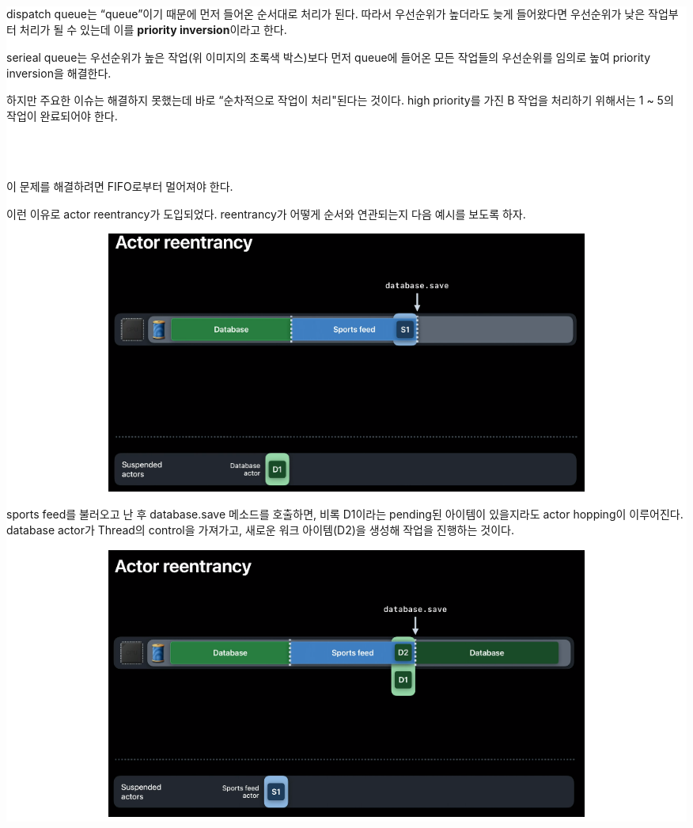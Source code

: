 dispatch queue는 “queue”이기 때문에 먼저 들어온 순서대로 처리가 된다. 따라서 우선순위가 높더라도 늦게 들어왔다면 우선순위가 낮은 작업부터 처리가 될 수 있는데 이를 **priority inversion**이라고 한다.

serieal queue는 우선순위가 높은 작업(위 이미지의 초록색 박스)보다 먼저 queue에 들어온 모든 작업들의 우선순위를 임의로 높여 priority inversion을 해결한다.

하지만 주요한 이슈는 해결하지 못했는데 바로 “순차적으로 작업이 처리"된다는 것이다. high priority를 가진 B 작업을 처리하기 위해서는 1 ~ 5의 작업이 완료되어야 한다.

<br>
<br>

이 문제를 해결하려면 FIFO로부터 멀어져야 한다.

이런 이유로 actor reentrancy가 도입되었다. reentrancy가 어떻게 순서와 연관되는지 다음 예시를 보도록 하자.

<p align="center"><img src="./images/actor-reentrancy-01.png" text-align="center" width="70%"></p>   

sports feed를 불러오고 난 후 database.save 메소드를 호출하면, 비록 D1이라는 pending된 아이템이 있을지라도 actor hopping이 이루어진다. database actor가 Thread의 control을 가져가고, 새로운 워크 아이템(D2)을 생성해 작업을 진행하는 것이다.

<p align="center"><img src="./images/actor-reentrancy-02.png" text-align="center" width="70%"></p>   
